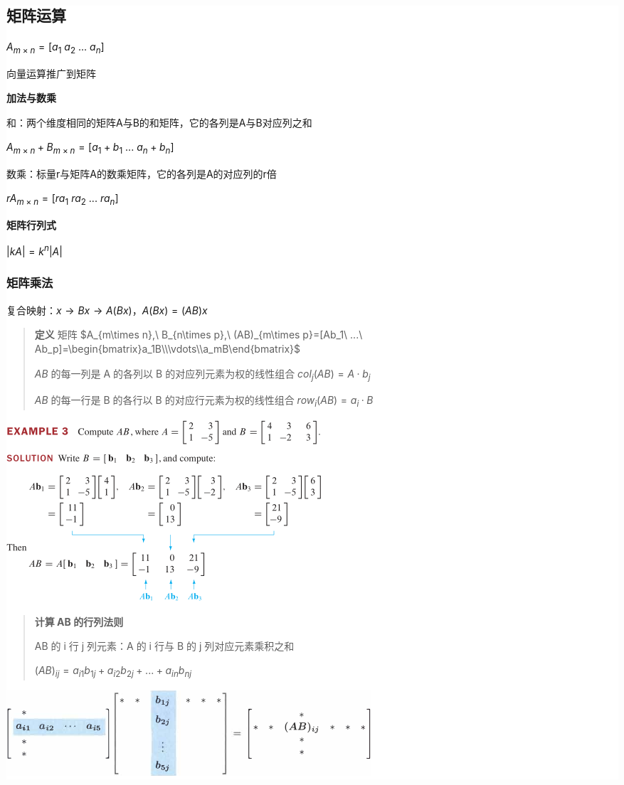 ## 矩阵运算

$A_{m\times n}=[a_1\ a_2\ ...\ a_n]$

向量运算推广到矩阵

**加法与数乘**

和：两个维度相同的矩阵A与B的和矩阵，它的各列是A与B对应列之和

$A_{m\times n}+B_{m\times n}=[a_1+b_1\ ...\ a_n+b_n]$

数乘：标量r与矩阵A的数乘矩阵，它的各列是A的对应列的r倍

$rA_{m\times n}=[ra_1\ ra_2\ ...\ ra_n]$​

**矩阵行列式**

$|kA|=k^n|A|$

### 矩阵乘法

复合映射：$x\rightarrow Bx\rightarrow A(Bx)$，$A(Bx)=(AB)x$

> **定义** 矩阵 $A_{m\times n},\ B_{n\times p},\ (AB)_{m\times p}=[Ab_1\ ...\ Ab_p]=\begin{bmatrix}a_1B\\\vdots\\a_mB\end{bmatrix}$​
>
> $AB$​​​​​ 的每一列是 A 的各列以 B 的对应列元素为权的线性组合 $col_j(AB)=A·b_j$​
>
> $AB$​​​ 的每一行是 B 的各行以 B 的对应行元素为权的线性组合 $row_i(AB)=a_i·B$​​​

![image-20210924193357723](../assets/image-20210924193357723.png)

> **计算 AB 的行列法则**
>
> AB 的 i 行 j 列元素：A 的 i 行与 B 的 j 列对应元素乘积之和
>
> $(AB)_{ij}=a_{i1}b_{1j}+a_{i2}b_{2j}+...+a_{in}b_{nj}$​

![image-20211020155216002](../assets/image-20211020155216002.png)
